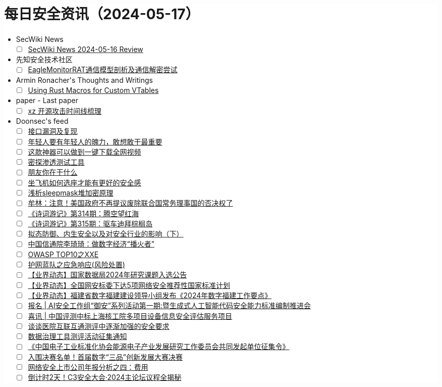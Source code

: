 # 每日安全资讯（2024-05-17）

- SecWiki News
  - [ ] [SecWiki News 2024-05-16 Review](http://www.sec-wiki.com/?2024-05-16)
- 先知安全技术社区
  - [ ] [EagleMonitorRAT通信模型剖析及通信解密尝试](https://xz.aliyun.com/t/14514)
- Armin Ronacher's Thoughts and Writings
  - [ ] [Using Rust Macros for Custom VTables](http://lucumr.pocoo.org/2024/5/16/macro-vtable-magic)
- paper - Last paper
  - [ ] [xz 开源攻击时间线梳理](https://paper.seebug.org/3164/)
- Doonsec's feed
  - [ ] [接口漏洞及复现](https://mp.weixin.qq.com/s?__biz=MzkyOTMxNDM3Ng==&mid=2247488526&idx=1&sn=9dc1f9986bbb691607ced54db192ede2)
  - [ ] [年轻人要有年轻人的魄力，敢想敢干最重要](https://mp.weixin.qq.com/s?__biz=MzI1Mjc3NTUwMQ==&mid=2247535089&idx=1&sn=1d0e003120a8f869771270e2f82c746b)
  - [ ] [这款神器可以做到一键下载全网视频](https://mp.weixin.qq.com/s?__biz=MzU1NDg4MjY1Mg==&mid=2247487846&idx=1&sn=64da26f39a83e6a2589e6ed3ae10de0d)
  - [ ] [密探渗透测试工具](https://mp.weixin.qq.com/s?__biz=MzkxNjMwNDUxNg==&mid=2247485474&idx=1&sn=c1e1b8e145270f960fed14e6fefc60f2)
  - [ ] [朋友你在干什么](https://mp.weixin.qq.com/s?__biz=MzIxOTQ1OTY4OQ==&mid=2247484846&idx=1&sn=c3df778d8fe33ba6cda1f772782944f0)
  - [ ] [坐飞机如何选座才能有更好的安全感](https://mp.weixin.qq.com/s?__biz=MzU4NDY3MTk2NQ==&mid=2247489476&idx=1&sn=f513787673442275cbed1c5a05ce98a0)
  - [ ] [浅析sleepmask堆加密原理](https://mp.weixin.qq.com/s?__biz=MzkyNTUyNDMyOA==&mid=2247487110&idx=1&sn=3b4bba55b3e70ba71f54bea6553fda97)
  - [ ] [牟林：注意！美国政府不再提议废除联合国常务理事国的否决权了](https://mp.weixin.qq.com/s?__biz=MzA5MDg1MDUyMA==&mid=2650469743&idx=1&sn=0716b1a17e22134f25f3b16f9dd57023)
  - [ ] [《诗词游记》第314期：腾空望红海](https://mp.weixin.qq.com/s?__biz=MzA5MDg1MDUyMA==&mid=2650469743&idx=2&sn=dbfa3f78bdf56fdef5c597da52ee1a96)
  - [ ] [《诗词游记》第315期：驱车迪拜棕榈岛](https://mp.weixin.qq.com/s?__biz=MzA5MDg1MDUyMA==&mid=2650469743&idx=3&sn=6166a95f377a71bd09298bc383f8021a)
  - [ ] [拟态防御、内生安全以及对安全行业的影响（下）](https://mp.weixin.qq.com/s?__biz=MzAxOTk3NTg5OQ==&mid=2247490356&idx=1&sn=9f13aaacda9007e64c2ddcf78a67f257)
  - [ ] [中国信通院李琦琦：做数字经济“播火者”](https://mp.weixin.qq.com/s?__biz=MzU1OTUxNTI1NA==&mid=2247583133&idx=1&sn=392b18321ea08a4189d8662a24824022)
  - [ ] [OWASP TOP10之XXE](https://mp.weixin.qq.com/s?__biz=MzIxNzY1MTc1OA==&mid=2247483751&idx=1&sn=ead5c07a9089e321bc4319f2ca5a840c)
  - [ ] [护网蓝队之应急响应(风险处置)](https://mp.weixin.qq.com/s?__biz=MzkwODU5NjA2OA==&mid=2247486039&idx=1&sn=7f647eebb774f3f40a705b1d45d0d438)
  - [ ] [【业界动态】国家数据局2024年研究课题入选公告](https://mp.weixin.qq.com/s?__biz=MzA3NzgzNDM0OQ==&mid=2664986824&idx=1&sn=d83f325467e614a4990876087ea264cb)
  - [ ] [【业界动态】全国网安标委下达5项网络安全推荐性国家标准计划](https://mp.weixin.qq.com/s?__biz=MzA3NzgzNDM0OQ==&mid=2664986824&idx=2&sn=264878c5dc6461508ec64699289bbba1)
  - [ ] [【业界动态】福建省数字福建建设领导小组发布《2024年数字福建工作要点》](https://mp.weixin.qq.com/s?__biz=MzA3NzgzNDM0OQ==&mid=2664986824&idx=3&sn=db64ddca74c181cb0f0e19524f5452bb)
  - [ ] [报名 | AI安全工作组“御安”系列活动第一期:暨生成式人工智能代码安全能力标准编制推进会](https://mp.weixin.qq.com/s?__biz=MjM5NzYwNDU0Mg==&mid=2649244181&idx=1&sn=8055bb42586f18aa0ef87d947d83a7f0)
  - [ ] [喜讯 | 中国评测中标上海核工院多项目设备信息安全评估服务项目](https://mp.weixin.qq.com/s?__biz=MjM5NzYwNDU0Mg==&mid=2649244181&idx=2&sn=b7569a20071a4c7a5225a4489a4b0a79)
  - [ ] [谈谈医院互联互通测评中逐渐加强的安全要求](https://mp.weixin.qq.com/s?__biz=MjM5NzYwNDU0Mg==&mid=2649244181&idx=3&sn=ee0e719771468cc025ed8f0f094d5450)
  - [ ] [数据治理工具测评活动征集通知](https://mp.weixin.qq.com/s?__biz=MjM5NzYwNDU0Mg==&mid=2649244181&idx=4&sn=cb1eed0986564cb0bb8c357f862d8e47)
  - [ ] [《中国电子工业标准化协会能源电子产业发展研究工作委员会共同发起单位征集令》](https://mp.weixin.qq.com/s?__biz=MjM5NzYwNDU0Mg==&mid=2649244181&idx=5&sn=f2665015ef553975f8f430e70a5031bc)
  - [ ] [入围决赛名单！首届数字“三品”创新发展大赛决赛](https://mp.weixin.qq.com/s?__biz=MjM5NzYwNDU0Mg==&mid=2649244181&idx=6&sn=8332a37bf208d7bc1639d87b1d675703)
  - [ ] [网络安全上市公司年报分析之四：费用](https://mp.weixin.qq.com/s?__biz=MzUzOTI4NDQ3NA==&mid=2247484579&idx=1&sn=cef0bd0ce83a06c4a2e0745726960c94)
  - [ ] [倒计时2天！C3安全大会·2024主论坛议程全揭秘](https://mp.weixin.qq.com/s?__biz=MjM5NjY2MTIzMw==&mid=2650615220&idx=1&sn=be6ae10a41e67e184c41ebc66efd0cb2)